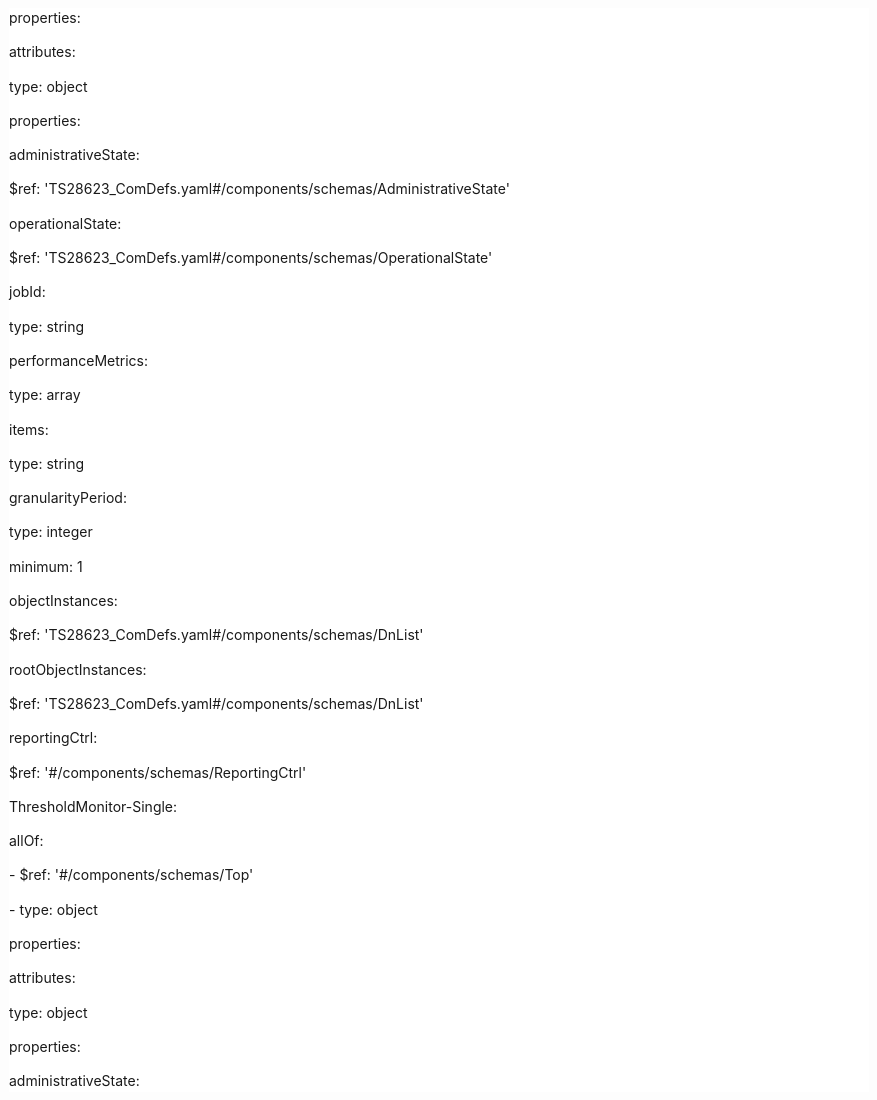 properties:

attributes:

type: object

properties:

administrativeState:

\$ref:
\'TS28623\_ComDefs.yaml\#/components/schemas/AdministrativeState\'

operationalState:

\$ref: \'TS28623\_ComDefs.yaml\#/components/schemas/OperationalState\'

jobId:

type: string

performanceMetrics:

type: array

items:

type: string

granularityPeriod:

type: integer

minimum: 1

objectInstances:

\$ref: \'TS28623\_ComDefs.yaml\#/components/schemas/DnList\'

rootObjectInstances:

\$ref: \'TS28623\_ComDefs.yaml\#/components/schemas/DnList\'

reportingCtrl:

\$ref: \'\#/components/schemas/ReportingCtrl\'

ThresholdMonitor-Single:

allOf:

\- \$ref: \'\#/components/schemas/Top\'

\- type: object

properties:

attributes:

type: object

properties:

administrativeState:
